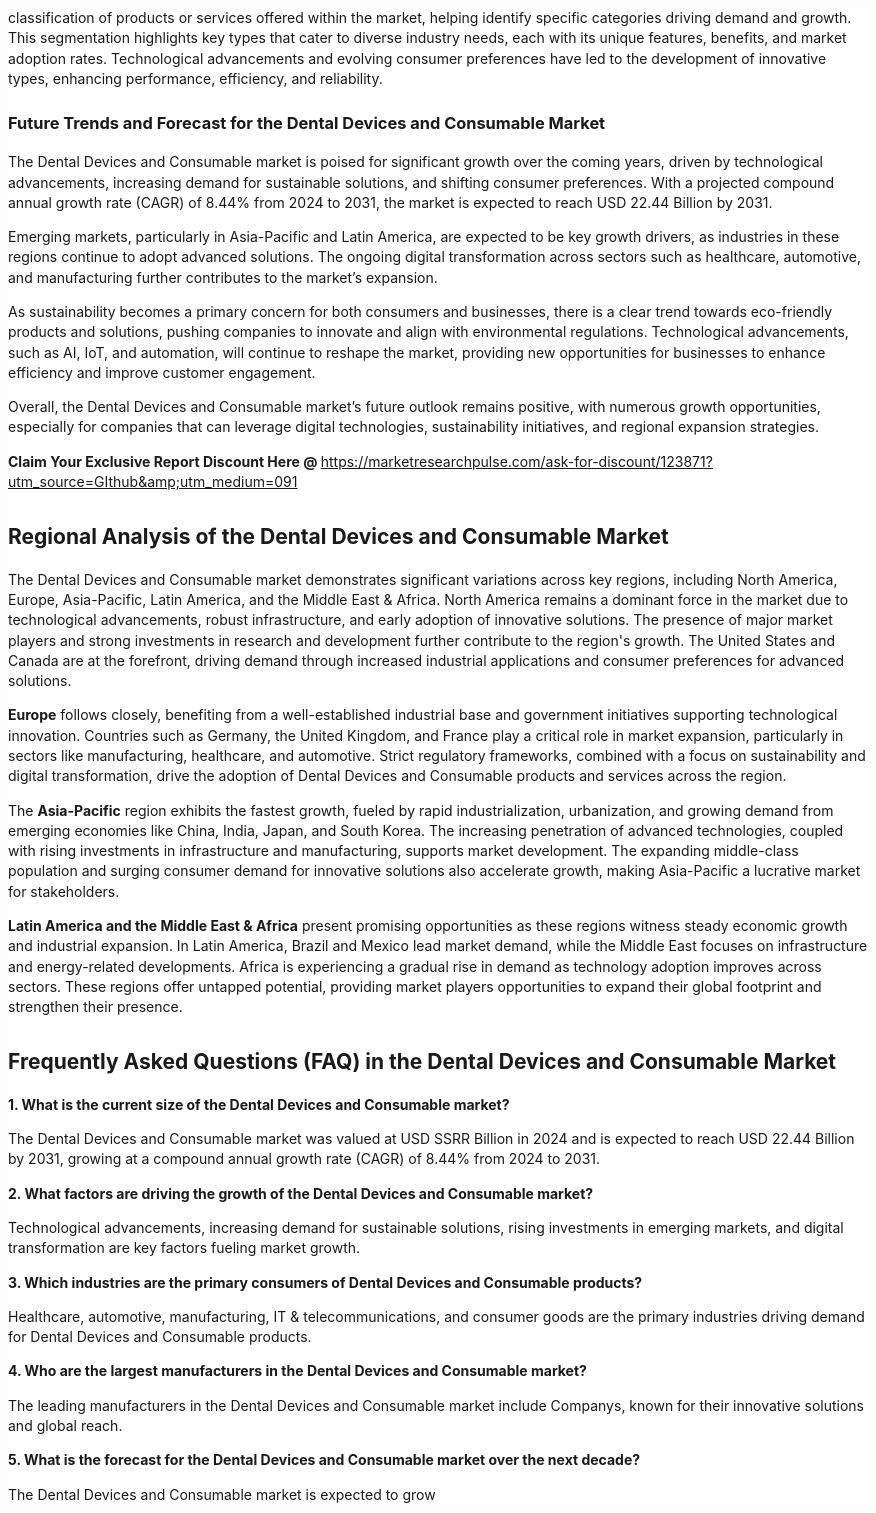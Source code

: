 classification of products or services offered within the market, helping identify specific categories driving demand and growth. This segmentation highlights key types that cater to diverse industry needs, each with its unique features, benefits, and market adoption rates. Technological advancements and evolving consumer preferences have led to the development of innovative types, enhancing performance, efficiency, and reliability.</p><h3>Future Trends and Forecast for the Dental Devices and Consumable Market</h3><p>The Dental Devices and Consumable market is poised for significant growth over the coming years, driven by technological advancements, increasing demand for sustainable solutions, and shifting consumer preferences. With a projected compound annual growth rate (CAGR) of 8.44% from 2024 to 2031, the market is expected to reach USD 22.44 Billion by 2031.</p><p>Emerging markets, particularly in Asia-Pacific and Latin America, are expected to be key growth drivers, as industries in these regions continue to adopt advanced solutions. The ongoing digital transformation across sectors such as healthcare, automotive, and manufacturing further contributes to the market&rsquo;s expansion.</p><p>As sustainability becomes a primary concern for both consumers and businesses, there is a clear trend towards eco-friendly products and solutions, pushing companies to innovate and align with environmental regulations. Technological advancements, such as AI, IoT, and automation, will continue to reshape the market, providing new opportunities for businesses to enhance efficiency and improve customer engagement.</p><p>Overall, the Dental Devices and Consumable market&rsquo;s future outlook remains positive, with numerous growth opportunities, especially for companies that can leverage digital technologies, sustainability initiatives, and regional expansion strategies.</p><p><strong>Claim Your Exclusive Report Discount Here @ </strong><a href="https://marketresearchpulse.com/ask-for-discount/123871?utm_source=GIthub&amp;utm_medium=091">https://marketresearchpulse.com/ask-for-discount/123871?utm_source=GIthub&amp;utm_medium=091</a></p><h2><strong>Regional Analysis of the Dental Devices and Consumable Market</strong></h2><p>The Dental Devices and Consumable market demonstrates significant variations across key regions, including North America, Europe, Asia-Pacific, Latin America, and the Middle East &amp; Africa. North America remains a dominant force in the market due to technological advancements, robust infrastructure, and early adoption of innovative solutions. The presence of major market players and strong investments in research and development further contribute to the region's growth. The United States and Canada are at the forefront, driving demand through increased industrial applications and consumer preferences for advanced solutions.</p><p><strong>Europe</strong> follows closely, benefiting from a well-established industrial base and government initiatives supporting technological innovation. Countries such as Germany, the United Kingdom, and France play a critical role in market expansion, particularly in sectors like manufacturing, healthcare, and automotive. Strict regulatory frameworks, combined with a focus on sustainability and digital transformation, drive the adoption of Dental Devices and Consumable products and services across the region.</p><p>The <strong>Asia-Pacific</strong> region exhibits the fastest growth, fueled by rapid industrialization, urbanization, and growing demand from emerging economies like China, India, Japan, and South Korea. The increasing penetration of advanced technologies, coupled with rising investments in infrastructure and manufacturing, supports market development. The expanding middle-class population and surging consumer demand for innovative solutions also accelerate growth, making Asia-Pacific a lucrative market for stakeholders.</p><p><strong>Latin America and the Middle East &amp; Africa</strong> present promising opportunities as these regions witness steady economic growth and industrial expansion. In Latin America, Brazil and Mexico lead market demand, while the Middle East focuses on infrastructure and energy-related developments. Africa is experiencing a gradual rise in demand as technology adoption improves across sectors. These regions offer untapped potential, providing market players opportunities to expand their global footprint and strengthen their presence.</p><h2><strong>Frequently Asked Questions (FAQ) in the Dental Devices and Consumable Market</strong></h2><p><strong>1. What is the current size of the Dental Devices and Consumable market?</strong></p><p>The Dental Devices and Consumable market was valued at USD SSRR Billion in 2024 and is expected to reach USD 22.44 Billion by 2031, growing at a compound annual growth rate (CAGR) of 8.44% from 2024 to 2031.</p><p><strong>2. What factors are driving the growth of the Dental Devices and Consumable market?</strong></p><p>Technological advancements, increasing demand for sustainable solutions, rising investments in emerging markets, and digital transformation are key factors fueling market growth.</p><p><strong>3. Which industries are the primary consumers of Dental Devices and Consumable products?</strong></p><p>Healthcare, automotive, manufacturing, IT &amp; telecommunications, and consumer goods are the primary industries driving demand for Dental Devices and Consumable products.</p><p><strong>4. Who are the largest manufacturers in the Dental Devices and Consumable market?</strong></p><p>The leading manufacturers in the Dental Devices and Consumable market include Companys, known for their innovative solutions and global reach.</p><p><strong>5. What is the forecast for the Dental Devices and Consumable market over the next decade?</strong></p><p>The Dental Devices and Consumable market is expected to grow